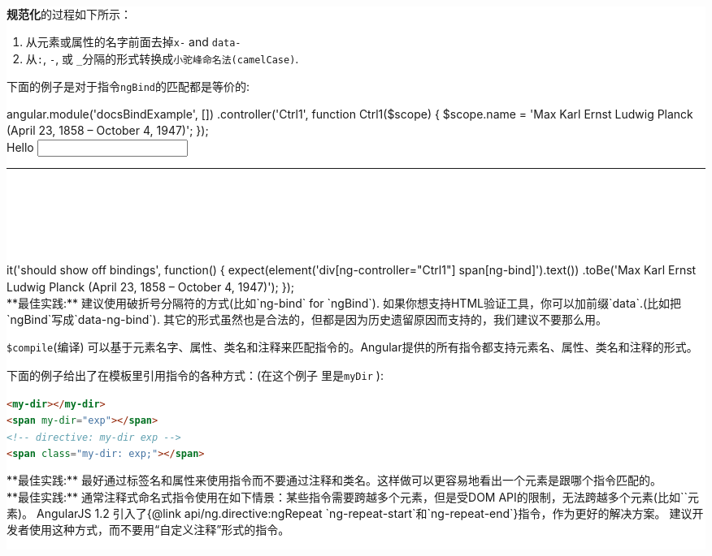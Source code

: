 **规范化**的过程如下所示：

1. 从元素或属性的名字前面去掉`x-` and `data-`
2. 从`:`, `-`, 或 `_`分隔的形式转换成`小驼峰命名法(camelCase)`.

下面的例子是对于指令`ngBind`的匹配都是等价的:

<example module="docsBindExample">
  <file name="script.js">
    angular.module('docsBindExample', [])
      .controller('Ctrl1', function Ctrl1($scope) {
        $scope.name = 'Max Karl Ernst Ludwig Planck (April 23, 1858 – October 4, 1947)';
      });
  </file>
  <file name="index.html">
    <div ng-controller="Ctrl1">
      Hello <input ng-model='name'> <hr/>
      <span ng-bind="name"></span> <br/>
      <span ng:bind="name"></span> <br/>
      <span ng_bind="name"></span> <br/>
      <span data-ng-bind="name"></span> <br/>
      <span x-ng-bind="name"></span> <br/>
    </div>
  </file>
  <file name="scenario.js">
    it('should show off bindings', function() {
      expect(element('div[ng-controller="Ctrl1"] span[ng-bind]').text())
        .toBe('Max Karl Ernst Ludwig Planck (April 23, 1858 – October 4, 1947)');
    });
  </file>
</example>

<div class="alert alert-success">
**最佳实践:** 建议使用破折号分隔符的方式(比如`ng-bind` for `ngBind`).
如果你想支持HTML验证工具，你可以加前缀`data`.(比如把`ngBind`写成`data-ng-bind`).
其它的形式虽然也是合法的，但都是因为历史遗留原因而支持的，我们建议不要那么用。
</div>

`$compile`(编译) 可以基于元素名字、属性、类名和注释来匹配指令的。Angular提供的所有指令都支持元素名、属性、类名和注释的形式。

下面的例子给出了在模板里引用指令的各种方式：(在这个例子 里是`myDir` ):

```html
<my-dir></my-dir>
<span my-dir="exp"></span>
<!-- directive: my-dir exp -->
<span class="my-dir: exp;"></span>
```

<div class="alert alert-success">
**最佳实践:** 最好通过标签名和属性来使用指令而不要通过注释和类名。这样做可以更容易地看出一个元素是跟哪个指令匹配的。
</div>

<div class="alert alert-success">
**最佳实践:** 通常注释式命名式指令使用在如下情景：某些指令需要跨越多个元素，但是受DOM API的限制，无法跨越多个元素(比如`<table>`元素)。
AngularJS 1.2 引入了{@link api/ng.directive:ngRepeat `ng-repeat-start`和`ng-repeat-end`}指令，作为更好的解决方案。
建议开发者使用这种方式，而不要用“自定义注释”形式的指令。
</div>
